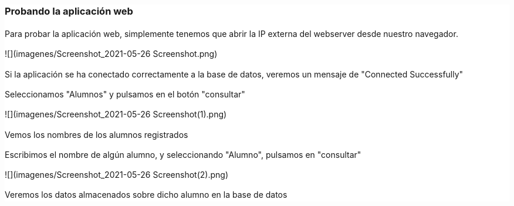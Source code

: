 ### Probando la aplicación web

Para probar la aplicación web, simplemente tenemos que abrir la IP externa del webserver desde nuestro navegador.

![](imagenes/Screenshot_2021-05-26 Screenshot.png)

Si la aplicación se ha conectado correctamente a la base de datos, veremos un mensaje de "Connected Successfully"

Seleccionamos "Alumnos" y pulsamos en el botón "consultar"

![](imagenes/Screenshot_2021-05-26 Screenshot(1).png)

Vemos los nombres de los alumnos registrados

Escribimos el nombre de algún alumno, y seleccionando "Alumno", pulsamos en "consultar"

![](imagenes/Screenshot_2021-05-26 Screenshot(2).png)

Veremos los datos almacenados sobre dicho alumno en la base de datos



